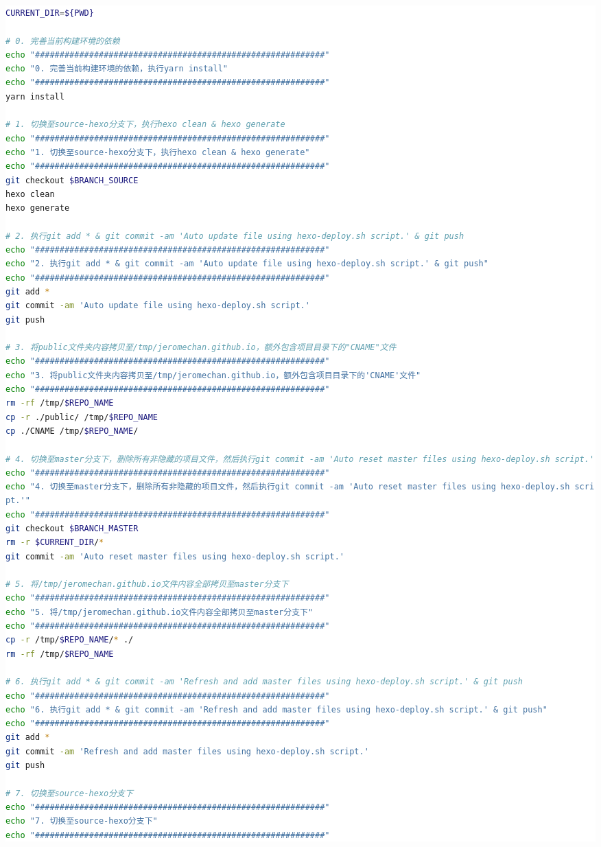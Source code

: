 ```bash
CURRENT_DIR=${PWD}

# 0. 完善当前构建环境的依赖
echo "###########################################################"
echo "0. 完善当前构建环境的依赖，执行yarn install"
echo "###########################################################"
yarn install

# 1. 切换至source-hexo分支下，执行hexo clean & hexo generate
echo "###########################################################"
echo "1. 切换至source-hexo分支下，执行hexo clean & hexo generate"
echo "###########################################################"
git checkout $BRANCH_SOURCE
hexo clean
hexo generate

# 2. 执行git add * & git commit -am 'Auto update file using hexo-deploy.sh script.' & git push
echo "###########################################################"
echo "2. 执行git add * & git commit -am 'Auto update file using hexo-deploy.sh script.' & git push"
echo "###########################################################"
git add *
git commit -am 'Auto update file using hexo-deploy.sh script.'
git push

# 3. 将public文件夹内容拷贝至/tmp/jeromechan.github.io，额外包含项目目录下的"CNAME"文件
echo "###########################################################"
echo "3. 将public文件夹内容拷贝至/tmp/jeromechan.github.io，额外包含项目目录下的'CNAME'文件"
echo "###########################################################"
rm -rf /tmp/$REPO_NAME
cp -r ./public/ /tmp/$REPO_NAME
cp ./CNAME /tmp/$REPO_NAME/

# 4. 切换至master分支下，删除所有非隐藏的项目文件，然后执行git commit -am 'Auto reset master files using hexo-deploy.sh script.'
echo "###########################################################"
echo "4. 切换至master分支下，删除所有非隐藏的项目文件，然后执行git commit -am 'Auto reset master files using hexo-deploy.sh script.'"
echo "###########################################################"
git checkout $BRANCH_MASTER
rm -r $CURRENT_DIR/*
git commit -am 'Auto reset master files using hexo-deploy.sh script.'

# 5. 将/tmp/jeromechan.github.io文件内容全部拷贝至master分支下
echo "###########################################################"
echo "5. 将/tmp/jeromechan.github.io文件内容全部拷贝至master分支下"
echo "###########################################################"
cp -r /tmp/$REPO_NAME/* ./
rm -rf /tmp/$REPO_NAME

# 6. 执行git add * & git commit -am 'Refresh and add master files using hexo-deploy.sh script.' & git push
echo "###########################################################"
echo "6. 执行git add * & git commit -am 'Refresh and add master files using hexo-deploy.sh script.' & git push"
echo "###########################################################"
git add *
git commit -am 'Refresh and add master files using hexo-deploy.sh script.'
git push

# 7. 切换至source-hexo分支下
echo "###########################################################"
echo "7. 切换至source-hexo分支下"
echo "###########################################################"
```